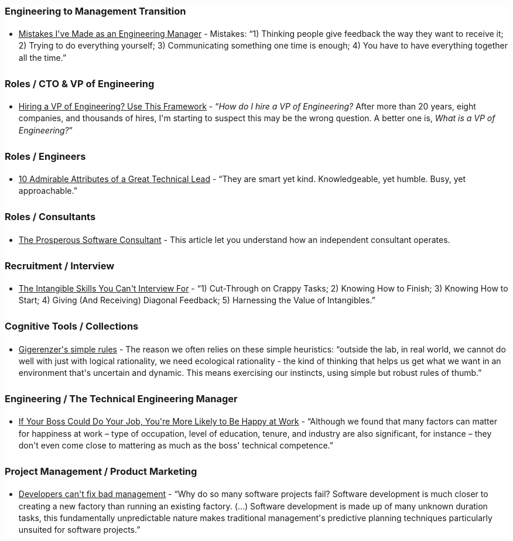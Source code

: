 ### Engineering to Management Transition

*   [Mistakes I've Made as an Engineering Manager](https://css-tricks.com/mistakes-ive-made-as-an-engineering-manager/) - Mistakes: “1) Thinking people give feedback the way they want to receive it; 2) Trying to do everything yourself; 3) Communicating something one time is enough; 4) You have to have everything together all the time.”

### Roles / CTO & VP of Engineering

*   [Hiring a VP of Engineering? Use This Framework](https://review.firstround.com/hiring-a-vp-of-engineering-use-this-framework-from-shopify%27s-vpe-to-get-it-right) - “*How do I hire a VP of Engineering?* After more than 20 years, eight companies, and thousands of hires, I'm starting to suspect this may be the wrong question. A better one is, *What is a VP of Engineering?*”

### Roles / Engineers

*   [10 Admirable Attributes of a Great Technical Lead](https://betterprogramming.pub/10-admirable-attributes-of-a-great-technical-lead-251d13a8843b) - “They are smart yet kind. Knowledgeable, yet humble. Busy, yet approachable.”

### Roles / Consultants

*   [The Prosperous Software Consultant](https://dabit3.medium.com/the-prosperous-software-consultant-5dc8d705c5dd) - This article let you understand how an independent consultant operates.

### Recruitment / Interview

*   [The Intangible Skills You Can't Interview For](https://staysaasy.com/leadership/2021/04/12/the-intangible-skills-you-cant-interview-for.html) - “1) Cut-Through on Crappy Tasks; 2) Knowing How to Finish; 3) Knowing How to Start; 4) Giving (And Receiving) Diagonal Feedback; 5) Harnessing the Value of Intangibles.”

### Cognitive Tools / Collections

*   [Gigerenzer's simple rules](https://www.foundingfuel.com/article/gigerenzers-simple-rules/) - The reason we often relies on these simple heuristics: “outside the lab, in real world, we cannot do well with just with logical rationality, we need ecological rationality - the kind of thinking that helps us get what we want in an environment that's uncertain and dynamic. This means exercising our instincts, using simple but robust rules of thumb.”

### Engineering / The Technical Engineering Manager

*   [If Your Boss Could Do Your Job, You're More Likely to Be Happy at Work](https://hbr.org/2016/12/if-your-boss-could-do-your-job-youre-more-likely-to-be-happy-at-work) - “Although we found that many factors can matter for happiness at work – type of occupation, level of education, tenure, and industry are also significant, for instance – they don't even come close to mattering as much as the boss' technical competence.”

### Project Management / Product Marketing

*   [Developers can't fix bad management](https://iism.org/article/developers-can-t-fix-bad-management-57) - “Why do so many software projects fail? Software development is much closer to creating a new factory than running an existing factory. (…) Software development is made up of many unknown duration tasks, this fundamentally unpredictable nature makes traditional management's predictive planning techniques particularly unsuited for software projects.”
